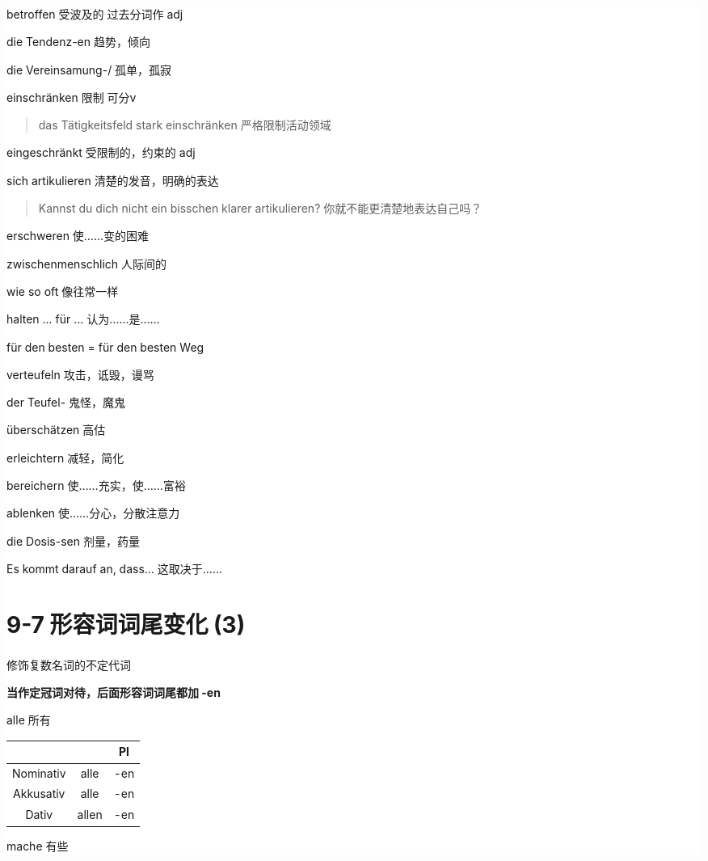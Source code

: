 betroffen 受波及的 过去分词作 adj

die Tendenz-en 趋势，倾向

die Vereinsamung-/ 孤单，孤寂

einschränken 限制 可分v

> das Tätigkeitsfeld stark einschränken 严格限制活动领域

eingeschränkt 受限制的，约束的 adj

sich artikulieren 清楚的发音，明确的表达

> Kannst du dich nicht ein bisschen klarer artikulieren? 你就不能更清楚地表达自己吗？

erschweren 使……变的困难

zwischenmenschlich 人际间的

wie so oft 像往常一样

halten ... für ... 认为……是……

für den besten = für den besten Weg

verteufeln 攻击，诋毁，谩骂

der Teufel- 鬼怪，魔鬼

überschätzen 高估

erleichtern 减轻，简化

bereichern 使……充实，使……富裕

ablenken 使……分心，分散注意力

die Dosis-sen 剂量，药量

Es kommt darauf an, dass... 这取决于……

# 9-7 形容词词尾变化 (3)

修饰复数名词的不定代词

**当作定冠词对待，后面形容词词尾都加 -en**

alle 所有

|           |       |  Pl  |
| :-------: | :---: | :--: |
| Nominativ | alle  | -en  |
| Akkusativ | alle  | -en  |
|   Dativ   | allen | -en  |



mache 有些
